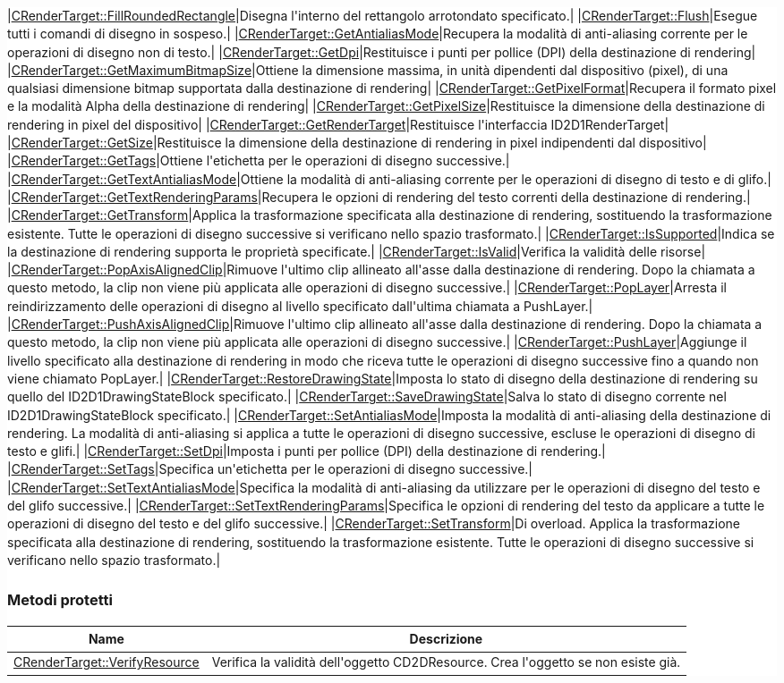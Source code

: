 |[CRenderTarget::FillRoundedRectangle](#fillroundedrectangle)|Disegna l'interno del rettangolo arrotondato specificato.|
|[CRenderTarget::Flush](#flush)|Esegue tutti i comandi di disegno in sospeso.|
|[CRenderTarget::GetAntialiasMode](#getantialiasmode)|Recupera la modalità di anti-aliasing corrente per le operazioni di disegno non di testo.|
|[CRenderTarget::GetDpi](#getdpi)|Restituisce i punti per pollice (DPI) della destinazione di rendering|
|[CRenderTarget::GetMaximumBitmapSize](#getmaximumbitmapsize)|Ottiene la dimensione massima, in unità dipendenti dal dispositivo (pixel), di una qualsiasi dimensione bitmap supportata dalla destinazione di rendering|
|[CRenderTarget::GetPixelFormat](#getpixelformat)|Recupera il formato pixel e la modalità Alpha della destinazione di rendering|
|[CRenderTarget::GetPixelSize](#getpixelsize)|Restituisce la dimensione della destinazione di rendering in pixel del dispositivo|
|[CRenderTarget::GetRenderTarget](#getrendertarget)|Restituisce l'interfaccia ID2D1RenderTarget|
|[CRenderTarget::GetSize](#getsize)|Restituisce la dimensione della destinazione di rendering in pixel indipendenti dal dispositivo|
|[CRenderTarget::GetTags](#gettags)|Ottiene l'etichetta per le operazioni di disegno successive.|
|[CRenderTarget::GetTextAntialiasMode](#gettextantialiasmode)|Ottiene la modalità di anti-aliasing corrente per le operazioni di disegno di testo e di glifo.|
|[CRenderTarget::GetTextRenderingParams](#gettextrenderingparams)|Recupera le opzioni di rendering del testo correnti della destinazione di rendering.|
|[CRenderTarget::GetTransform](#gettransform)|Applica la trasformazione specificata alla destinazione di rendering, sostituendo la trasformazione esistente. Tutte le operazioni di disegno successive si verificano nello spazio trasformato.|
|[CRenderTarget::IsSupported](#issupported)|Indica se la destinazione di rendering supporta le proprietà specificate.|
|[CRenderTarget::IsValid](#isvalid)|Verifica la validità delle risorse|
|[CRenderTarget::PopAxisAlignedClip](#popaxisalignedclip)|Rimuove l'ultimo clip allineato all'asse dalla destinazione di rendering. Dopo la chiamata a questo metodo, la clip non viene più applicata alle operazioni di disegno successive.|
|[CRenderTarget::PopLayer](#poplayer)|Arresta il reindirizzamento delle operazioni di disegno al livello specificato dall'ultima chiamata a PushLayer.|
|[CRenderTarget::PushAxisAlignedClip](#pushaxisalignedclip)|Rimuove l'ultimo clip allineato all'asse dalla destinazione di rendering. Dopo la chiamata a questo metodo, la clip non viene più applicata alle operazioni di disegno successive.|
|[CRenderTarget::PushLayer](#pushlayer)|Aggiunge il livello specificato alla destinazione di rendering in modo che riceva tutte le operazioni di disegno successive fino a quando non viene chiamato PopLayer.|
|[CRenderTarget::RestoreDrawingState](#restoredrawingstate)|Imposta lo stato di disegno della destinazione di rendering su quello del ID2D1DrawingStateBlock specificato.|
|[CRenderTarget::SaveDrawingState](#savedrawingstate)|Salva lo stato di disegno corrente nel ID2D1DrawingStateBlock specificato.|
|[CRenderTarget::SetAntialiasMode](#setantialiasmode)|Imposta la modalità di anti-aliasing della destinazione di rendering. La modalità di anti-aliasing si applica a tutte le operazioni di disegno successive, escluse le operazioni di disegno di testo e glifi.|
|[CRenderTarget::SetDpi](#setdpi)|Imposta i punti per pollice (DPI) della destinazione di rendering.|
|[CRenderTarget::SetTags](#settags)|Specifica un'etichetta per le operazioni di disegno successive.|
|[CRenderTarget::SetTextAntialiasMode](#settextantialiasmode)|Specifica la modalità di anti-aliasing da utilizzare per le operazioni di disegno del testo e del glifo successive.|
|[CRenderTarget::SetTextRenderingParams](#settextrenderingparams)|Specifica le opzioni di rendering del testo da applicare a tutte le operazioni di disegno del testo e del glifo successive.|
|[CRenderTarget::SetTransform](#settransform)|Di overload. Applica la trasformazione specificata alla destinazione di rendering, sostituendo la trasformazione esistente. Tutte le operazioni di disegno successive si verificano nello spazio trasformato.|

### <a name="protected-methods"></a>Metodi protetti

|Name|Descrizione|
|----------|-----------------|
|[CRenderTarget::VerifyResource](#verifyresource)|Verifica la validità dell'oggetto CD2DResource. Crea l'oggetto se non esiste già.|
